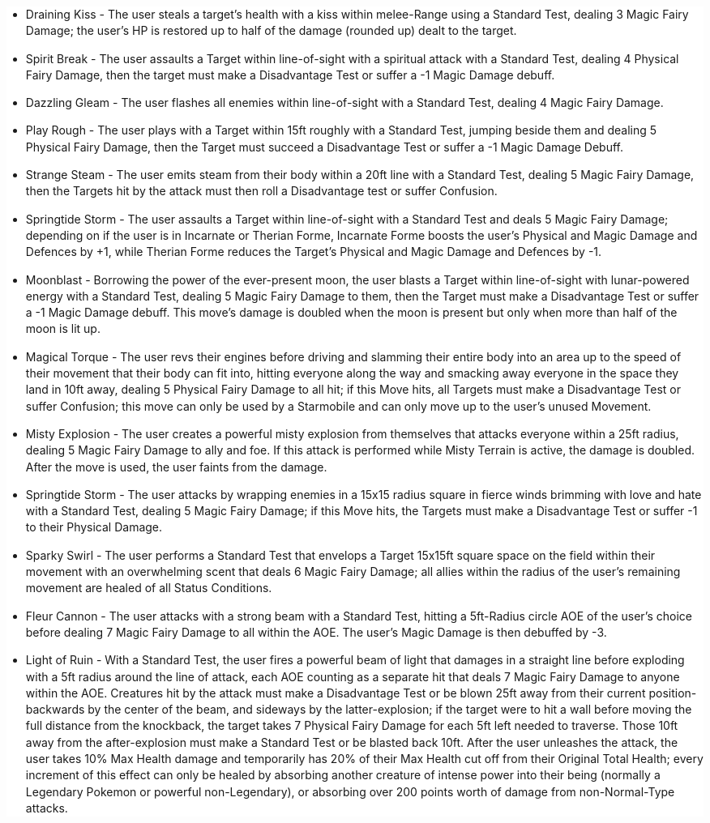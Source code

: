 - Draining Kiss - The user steals a target’s health with a kiss within melee-Range using a Standard Test, dealing 3 Magic Fairy Damage; the user’s HP is restored up to half of the damage (rounded up) dealt to the target.

- Spirit Break - The user assaults a Target within line-of-sight with a spiritual attack with a Standard Test, dealing 4 Physical Fairy Damage, then the target must make a Disadvantage Test or suffer a -1 Magic Damage debuff.

- Dazzling Gleam - The user flashes all enemies within line-of-sight with a Standard Test, dealing 4 Magic Fairy Damage.

- Play Rough - The user plays with a Target within 15ft roughly with a Standard Test, jumping beside them and dealing 5 Physical Fairy Damage, then the Target must succeed a Disadvantage Test or suffer a -1 Magic Damage Debuff.

- Strange Steam - The user emits steam from their body within a 20ft line with a Standard Test, dealing 5 Magic Fairy Damage, then the Targets hit by the attack must then roll a Disadvantage test or suffer Confusion.

- Springtide Storm - The user assaults a Target within line-of-sight with a Standard Test and deals 5 Magic Fairy Damage; depending on if the user is in Incarnate or Therian Forme, Incarnate Forme boosts the user’s Physical and Magic Damage and Defences by +1, while Therian Forme reduces the Target’s Physical and Magic Damage and Defences by -1.

- Moonblast - Borrowing the power of the ever-present moon, the user blasts a Target within line-of-sight with lunar-powered energy with a Standard Test, dealing 5 Magic Fairy Damage to them, then the Target must make a Disadvantage Test or suffer a -1 Magic Damage debuff. This move’s damage is doubled when the moon is present but only when more than half of the moon is lit up.

- Magical Torque - The user revs their engines before driving and slamming their entire body into an area up to the speed of their movement that their body can fit into, hitting everyone along the way and smacking away everyone in the space they land in 10ft away, dealing 5 Physical Fairy Damage to all hit; if this Move hits, all Targets must make a Disadvantage Test or suffer Confusion; this move can only be used by a Starmobile and can only move up to the user’s unused Movement.

- Misty Explosion - The user creates a powerful misty explosion from themselves that attacks everyone within a 25ft radius, dealing 5 Magic Fairy Damage to ally and foe. If this attack is performed while Misty Terrain is active, the damage is doubled. After the move is used, the user faints from the damage.

- Springtide Storm - The user attacks by wrapping enemies in a 15x15 radius square in fierce winds brimming with love and hate with a Standard Test, dealing 5 Magic Fairy Damage; if this Move hits, the Targets must make a Disadvantage Test or suffer -1 to their Physical Damage.

- Sparky Swirl - The user performs a Standard Test that envelops a Target 15x15ft square space on the field within their movement with an overwhelming scent that deals 6 Magic Fairy Damage; all allies within the radius of the user’s remaining movement are healed of all Status Conditions.

- Fleur Cannon - The user attacks with a strong beam with a Standard Test, hitting a 5ft-Radius circle AOE of the user’s choice before dealing 7 Magic Fairy Damage to all within the AOE. The user’s Magic Damage is then debuffed by -3.

- Light of Ruin - With a Standard Test, the user fires a powerful beam of light that damages in a straight line before exploding with a 5ft radius around the line of attack, each AOE counting as a separate hit that deals 7 Magic Fairy Damage to anyone within the AOE. Creatures hit by the attack must make a Disadvantage Test or be blown 25ft away from their current position- backwards by the center of the beam, and sideways by the latter-explosion; if the target were to hit a wall before moving the full distance from the knockback, the target takes 7 Physical Fairy Damage for each 5ft left needed to traverse. Those 10ft away from the after-explosion must make a Standard Test or be blasted back 10ft. After the user unleashes the attack, the user takes 10% Max Health damage and temporarily has 20% of their Max Health cut off from their Original Total Health; every increment of this effect can only be healed by absorbing another creature of intense power into their being (normally a Legendary Pokemon or powerful non-Legendary), or absorbing over 200 points worth of damage from non-Normal-Type attacks.
